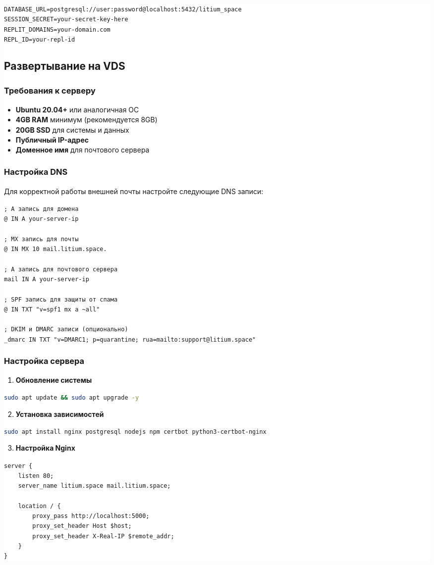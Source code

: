 ```env
DATABASE_URL=postgresql://user:password@localhost:5432/litium_space
SESSION_SECRET=your-secret-key-here
REPLIT_DOMAINS=your-domain.com
REPL_ID=your-repl-id
```

## Развертывание на VDS

### Требования к серверу
- **Ubuntu 20.04+** или аналогичная ОС
- **4GB RAM** минимум (рекомендуется 8GB)
- **20GB SSD** для системы и данных
- **Публичный IP-адрес**
- **Доменное имя** для почтового сервера

### Настройка DNS
Для корректной работы внешней почты настройте следующие DNS записи:

```dns
; A запись для домена
@ IN A your-server-ip

; MX запись для почты
@ IN MX 10 mail.litium.space.

; A запись для почтового сервера
mail IN A your-server-ip

; SPF запись для защиты от спама
@ IN TXT "v=spf1 mx a ~all"

; DKIM и DMARC записи (опционально)
_dmarc IN TXT "v=DMARC1; p=quarantine; rua=mailto:support@litium.space"
```

### Настройка сервера

1. **Обновление системы**
```bash
sudo apt update && sudo apt upgrade -y
```

2. **Установка зависимостей**
```bash
sudo apt install nginx postgresql nodejs npm certbot python3-certbot-nginx
```

3. **Настройка Nginx**
```nginx
server {
    listen 80;
    server_name litium.space mail.litium.space;
    
    location / {
        proxy_pass http://localhost:5000;
        proxy_set_header Host $host;
        proxy_set_header X-Real-IP $remote_addr;
    }
}
```
